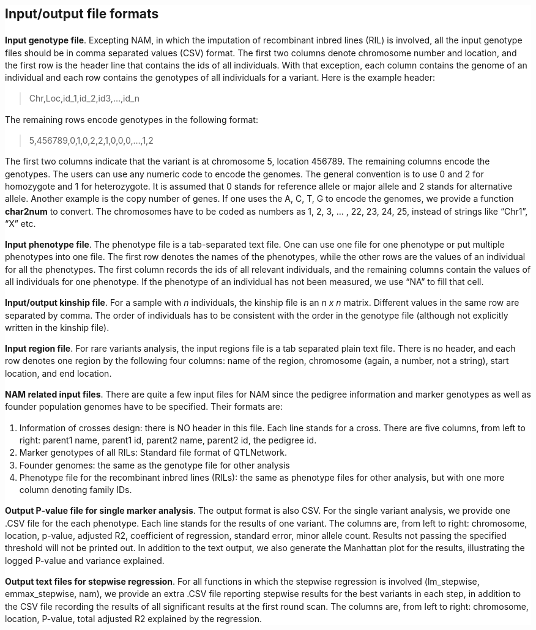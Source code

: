 ## Input/output	file formats
**Input	genotype	file**.	Excepting NAM, in	which	the	imputation	of	recombinant	inbred	lines	(RIL)	is	involved,	all	the	input	genotype	files	should	be	in	comma	separated	values	(CSV) format.	The	first	two	columns	denote	chromosome	number	and	location,	and	the	first	row	is	the	header	line	that	contains	the	ids	of	all	individuals.	With	that	exception,	each	column	contains	the	genome	of	an	individual	and	each	row	contains	the	genotypes of	all	individuals	for	a	variant.
Here	is	the	example	header:  
>Chr,Loc,id_1,id_2,id3,…,id_n

The	remaining	rows	encode genotypes	in	the	following	format:		
>5,456789,0,1,0,2,2,1,0,0,0,…,1,2

The	first	two	columns	indicate	that	the	variant	is	at	chromosome	5,	location 456789.	The	remaining	columns	encode	the	genotypes.	The	users	can	use	any	numeric	code	to	encode	the	genomes.	The	general	convention	is	to	use	0	and	2	for	homozygote	and	1	for	heterozygote.	It	is	assumed	that	0	stands	for	reference	allele	or	major	allele and	2	stands	for	alternative	allele.	Another	example	is	the
copy	number	of	genes.	If	one	uses	the	A,	C,	T,	G	to	encode	the	genomes,	we	provide	a	function	**char2num** to	convert.	The	chromosomes	have	to	be	coded	as	numbers	as	1, 2, 3,	…	,	22,	23,	24, 25,	instead	of	strings	like	“Chr1”,	“X”	etc.

**Input	phenotype file**.	The	phenotype	file	is	a	tab-separated	text	file.	One	can	use	one	file	for	one	phenotype	or	put	multiple	phenotypes	into	one	file.	The	first	row	denotes	the	names of	the	phenotypes,	while	the	other	rows	are	the	values	of	an	individual	for	all	the	phenotypes.	The	first	column	records	the	ids	of	all	relevant	individuals,	and	the	remaining	columns	contain	the	values	of	all	individuals	for	one	phenotype.	If the	phenotype	of	an	individual	has	not	been	measured,	we	use
“NA”	to	fill	that	cell.

**Input/output kinship	file**.	For	a	sample	with	*n* individuals,	the	kinship	file	is	an	*n	x	n* matrix.	Different	values	in	the	same	row	are	separated	by	comma.	The	order	of	individuals	has	to be consistent	with	the	order	in	the	genotype	file	(although	not	explicitly	written	in	the	kinship	file).

**Input	region	file**.	For	rare	variants	analysis,	the	input	regions	file	is	a	tab	separated	plain	text	file.	There	is	no	header,	and	each	row	denotes	one	region	by	the	following	four	columns:	name	of	the region,	chromosome	(again,	a	number,	not a	string),	start	location,	and	end	location.

**NAM	related	input	files**.	There	are quite	a	few input	files	for	NAM	since	the	pedigree	information	and	marker	genotypes	as	well	as	founder	population	genomes	have	to	be	specified.	Their	formats are:
1. Information	of	crosses	design: there	is	NO	header	in	this	file.	Each	line	stands	for	a	cross.	There	are five	columns,	from	left	to	right:	parent1	name,	parent1	id,	parent2	name,	parent2	id,	the	pedigree	id.
2. Marker	genotypes	of	all	RILs:	Standard	file	format	of	QTLNetwork.
3. Founder	genomes:	the	same	as	the	genotype	file	for	other	analysis
4. Phenotype	file	for	the	recombinant	inbred	lines	(RILs):	the	same	as phenotype	files for	other	analysis,	but	with	one	more	column	denoting	family	IDs.

**Output P-value	file for	single	marker	analysis**. The	output	format	is	also CSV. For	the	single	variant	analysis,	we	provide	one	.CSV file	for	the	each phenotype.	Each	line	stands	for	the	results	of	one	variant.	The	columns	are,	from	left	to	right:	chromosome,	location,	p-value,	adjusted	R2,	coefficient	of	regression,	standard	error,	minor	allele	count.	Results	not	passing the	specified	threshold	will	not	be printed	out.	In	addition	to	the text	output,	we	also	generate	the	Manhattan	plot	for the	results,	illustrating	the	logged	P-value	and	variance	explained.

**Output	text	files	for	stepwise	regression**.	For	all	functions	in	which	the	stepwise	regression	is	involved	(lm_stepwise,	emmax_stepwise,	nam),	we	provide	an	extra	.CSV	file	reporting stepwise	results	for	the	best	variants	in	each	step,	in	addition	to	the	CSV	file	recording	the	results	of	all	significant	results	at	the	first	round	scan.	The	columns	are,	from	left	to	right:	chromosome,	location,	P-value,	total	adjusted	R2	explained	by	the	regression.
